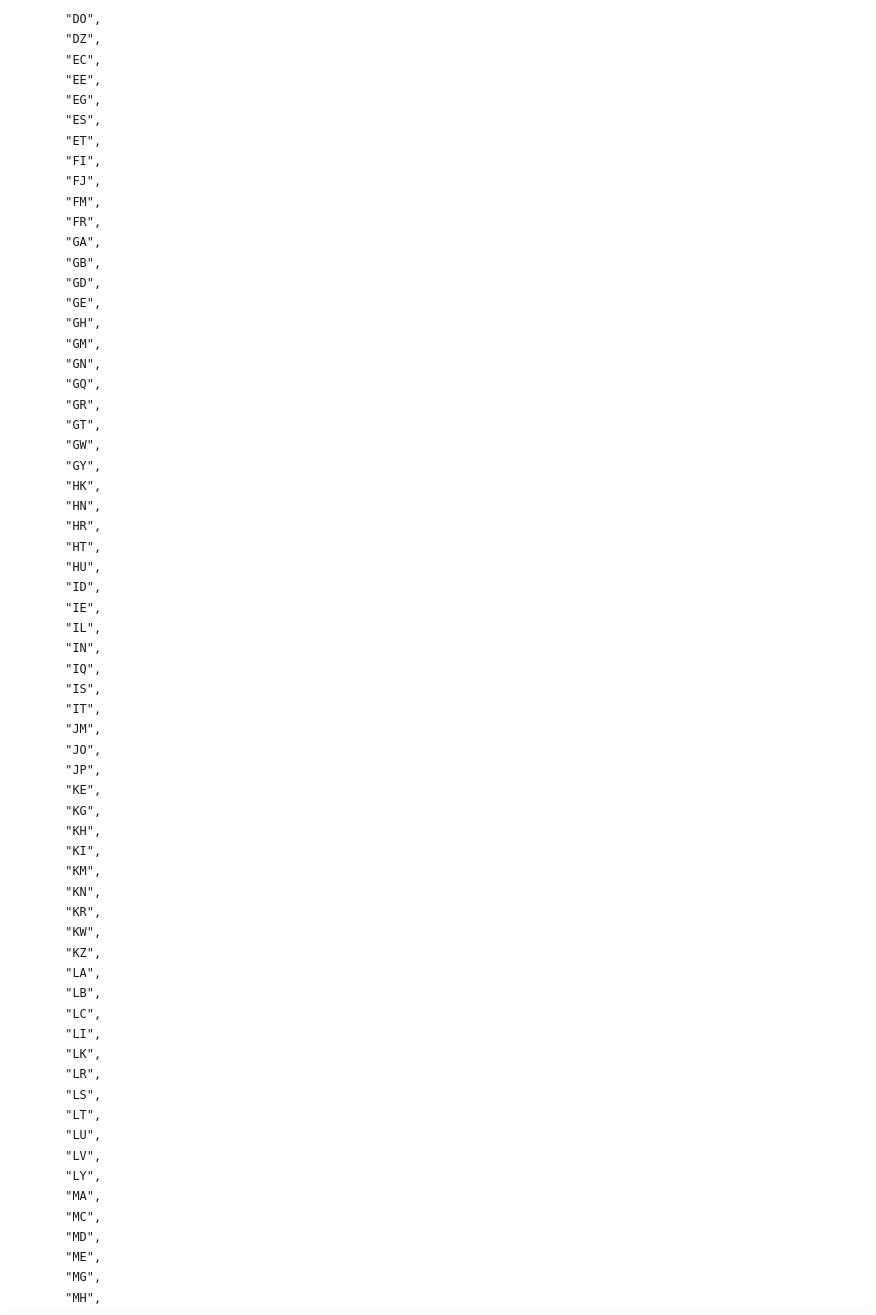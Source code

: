             "DO",
            "DZ",
            "EC",
            "EE",
            "EG",
            "ES",
            "ET",
            "FI",
            "FJ",
            "FM",
            "FR",
            "GA",
            "GB",
            "GD",
            "GE",
            "GH",
            "GM",
            "GN",
            "GQ",
            "GR",
            "GT",
            "GW",
            "GY",
            "HK",
            "HN",
            "HR",
            "HT",
            "HU",
            "ID",
            "IE",
            "IL",
            "IN",
            "IQ",
            "IS",
            "IT",
            "JM",
            "JO",
            "JP",
            "KE",
            "KG",
            "KH",
            "KI",
            "KM",
            "KN",
            "KR",
            "KW",
            "KZ",
            "LA",
            "LB",
            "LC",
            "LI",
            "LK",
            "LR",
            "LS",
            "LT",
            "LU",
            "LV",
            "LY",
            "MA",
            "MC",
            "MD",
            "ME",
            "MG",
            "MH",